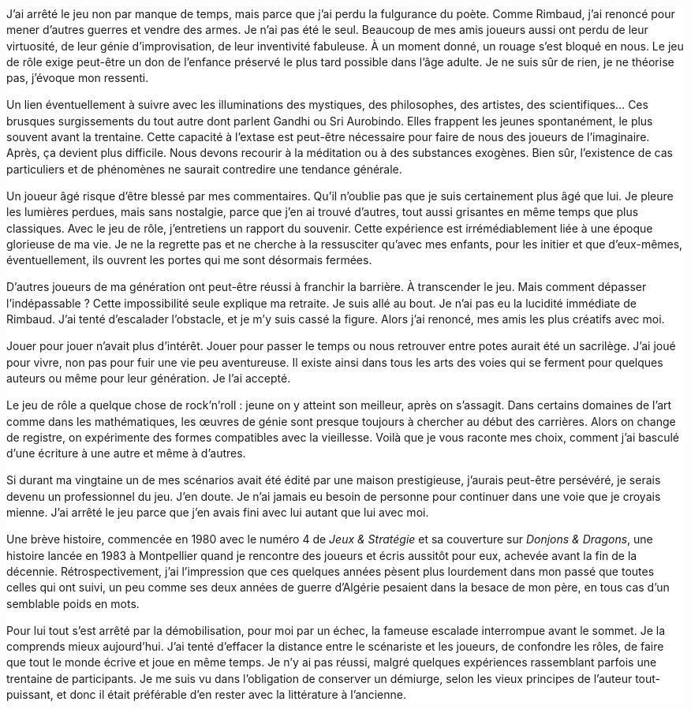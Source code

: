 J’ai arrêté le jeu non par manque de temps, mais parce que j’ai perdu la fulgurance du poète. Comme Rimbaud, j’ai renoncé pour mener d’autres guerres et vendre des armes. Je n’ai pas été le seul. Beaucoup de mes amis joueurs aussi ont perdu de leur virtuosité, de leur génie d’improvisation, de leur inventivité fabuleuse. À un moment donné, un rouage s’est bloqué en nous. Le jeu de rôle exige peut-être un don de l’enfance préservé le plus tard possible dans l’âge adulte. Je ne suis sûr de rien, je ne théorise pas, j’évoque mon ressenti.

Un lien éventuellement à suivre avec les illuminations des mystiques, des philosophes, des artistes, des scientifiques… Ces brusques surgissements du tout autre dont parlent Gandhi ou Sri Aurobindo. Elles frappent les jeunes spontanément, le plus souvent avant la trentaine. Cette capacité à l’extase est peut-être nécessaire pour faire de nous des joueurs de l’imaginaire. Après, ça devient plus difficile. Nous devons recourir à la méditation ou à des substances exogènes. Bien sûr, l’existence de cas particuliers et de phénomènes ne saurait contredire une tendance générale.

Un joueur âgé risque d’être blessé par mes commentaires. Qu’il n’oublie pas que je suis certainement plus âgé que lui. Je pleure les lumières perdues, mais sans nostalgie, parce que j’en ai trouvé d’autres, tout aussi grisantes en même temps que plus classiques. Avec le jeu de rôle, j’entretiens un rapport du souvenir. Cette expérience est irrémédiablement liée à une époque glorieuse de ma vie. Je ne la regrette pas et ne cherche à la ressusciter qu’avec mes enfants, pour les initier et que d’eux-mêmes, éventuellement, ils ouvrent les portes qui me sont désormais fermées.

D’autres joueurs de ma génération ont peut-être réussi à franchir la barrière. À transcender le jeu. Mais comment dépasser l’indépassable ? Cette impossibilité seule explique ma retraite. Je suis allé au bout. Je n’ai pas eu la lucidité immédiate de Rimbaud. J’ai tenté d’escalader l’obstacle, et je m’y suis cassé la figure. Alors j’ai renoncé, mes amis les plus créatifs avec moi.

Jouer pour jouer n’avait plus d’intérêt. Jouer pour passer le temps ou nous retrouver entre potes aurait été un sacrilège. J’ai joué pour vivre, non pas pour fuir une vie peu aventureuse. Il existe ainsi dans tous les arts des voies qui se ferment pour quelques auteurs ou même pour leur génération. Je l’ai accepté.

Le jeu de rôle a quelque chose de rock’n’roll : jeune on y atteint son meilleur, après on s’assagit. Dans certains domaines de l’art comme dans les mathématiques, les œuvres de génie sont presque toujours à chercher au début des carrières. Alors on change de registre, on expérimente des formes compatibles avec la vieillesse. Voilà que je vous raconte mes choix, comment j’ai basculé d’une écriture à une autre et même à d’autres.

Si durant ma vingtaine un de mes scénarios avait été édité par une maison prestigieuse, j’aurais peut-être persévéré, je serais devenu un professionnel du jeu. J’en doute. Je n’ai jamais eu besoin de personne pour continuer dans une voie que je croyais mienne. J’ai arrêté le jeu parce que j’en avais fini avec lui autant que lui avec moi.

Une brève histoire, commencée en 1980 avec le numéro 4 de *Jeux & Stratégie* et sa couverture sur *Donjons & Dragons*, une histoire lancée en 1983 à Montpellier quand je rencontre des joueurs et écris aussitôt pour eux, achevée avant la fin de la décennie. Rétrospectivement, j’ai l’impression que ces quelques années pèsent plus lourdement dans mon passé que toutes celles qui ont suivi, un peu comme ses deux années de guerre d’Algérie pesaient dans la besace de mon père, en tous cas d’un semblable poids en mots.

Pour lui tout s’est arrêté par la démobilisation, pour moi par un échec, la fameuse escalade interrompue avant le sommet. Je la comprends mieux aujourd’hui. J’ai tenté d’effacer la distance entre le scénariste et les joueurs, de confondre les rôles, de faire que tout le monde écrive et joue en même temps. Je n’y ai pas réussi, malgré quelques expériences rassemblant parfois une trentaine de participants. Je me suis vu dans l’obligation de conserver un démiurge, selon les vieux principes de l’auteur tout-puissant, et donc il était préférable d’en rester avec la littérature à l’ancienne.
